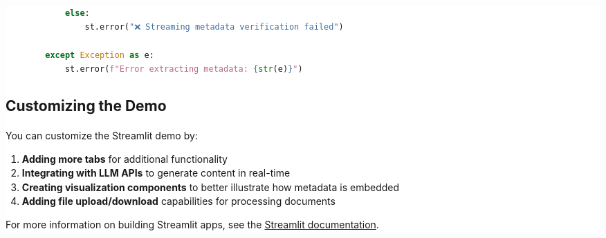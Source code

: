 ```python
            else:
                st.error("❌ Streaming metadata verification failed")

        except Exception as e:
            st.error(f"Error extracting metadata: {str(e)}")
```

## Customizing the Demo

You can customize the Streamlit demo by:

1. **Adding more tabs** for additional functionality
2. **Integrating with LLM APIs** to generate content in real-time
3. **Creating visualization components** to better illustrate how metadata is embedded
4. **Adding file upload/download** capabilities for processing documents

For more information on building Streamlit apps, see the [Streamlit documentation](https://docs.streamlit.io/).
